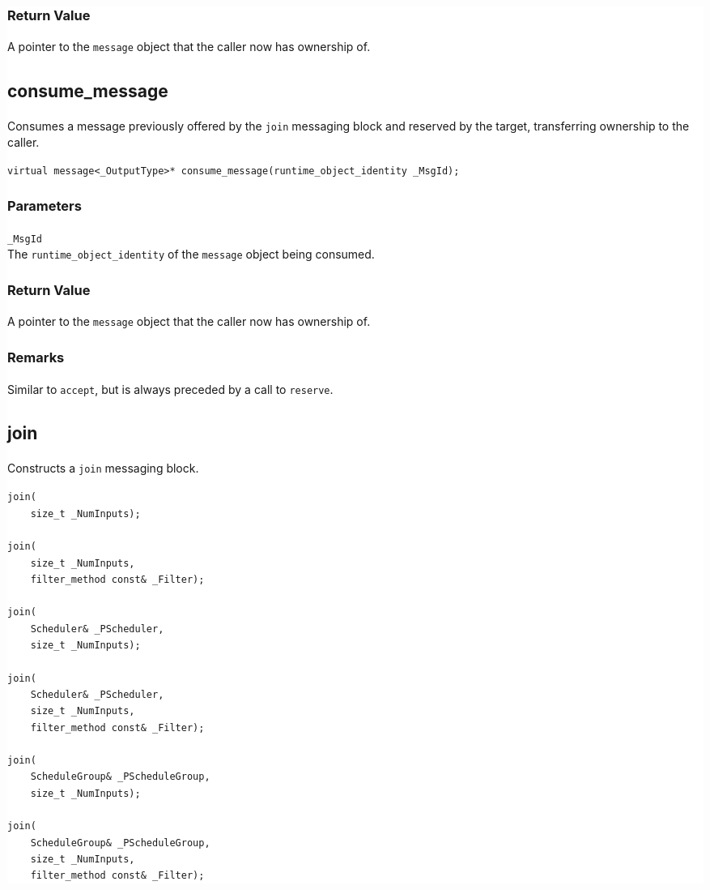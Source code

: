 ### Return Value  
 A pointer to the `message` object that the caller now has ownership of.  
  
##  <a name="consume_message"></a> consume_message 

 Consumes a message previously offered by the `join` messaging block and reserved by the target, transferring ownership to the caller.  
  
```
virtual message<_OutputType>* consume_message(runtime_object_identity _MsgId);
```  
  
### Parameters  
 `_MsgId`  
 The `runtime_object_identity` of the `message` object being consumed.  
  
### Return Value  
 A pointer to the `message` object that the caller now has ownership of.  
  
### Remarks  
 Similar to `accept`, but is always preceded by a call to `reserve`.  
  
##  <a name="ctor"></a> join 

 Constructs a `join` messaging block.  
  
```
join(
    size_t _NumInputs);

join(
    size_t _NumInputs,
    filter_method const& _Filter);

join(
    Scheduler& _PScheduler,
    size_t _NumInputs);

join(
    Scheduler& _PScheduler,
    size_t _NumInputs,
    filter_method const& _Filter);

join(
    ScheduleGroup& _PScheduleGroup,
    size_t _NumInputs);

join(
    ScheduleGroup& _PScheduleGroup,
    size_t _NumInputs,
    filter_method const& _Filter);
```  
  